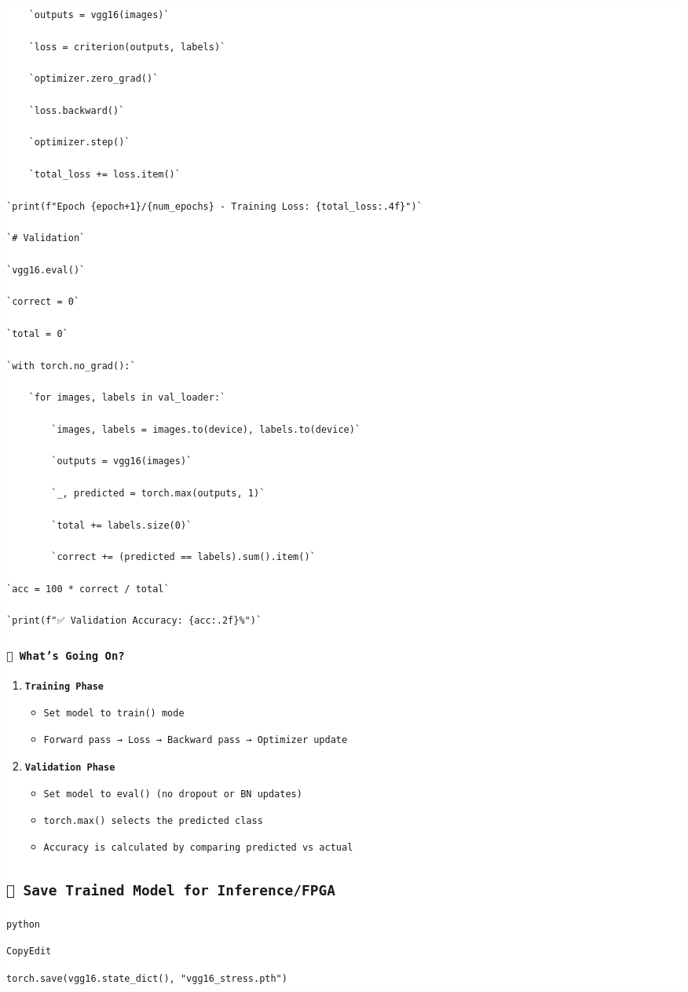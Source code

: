         `outputs = vgg16(images)`

        `loss = criterion(outputs, labels)`

        `optimizer.zero_grad()`

        `loss.backward()`

        `optimizer.step()`

        `total_loss += loss.item()`

    `print(f"Epoch {epoch+1}/{num_epochs} - Training Loss: {total_loss:.4f}")`

    `# Validation`

    `vgg16.eval()`

    `correct = 0`

    `total = 0`

    `with torch.no_grad():`

        `for images, labels in val_loader:`

            `images, labels = images.to(device), labels.to(device)`

            `outputs = vgg16(images)`

            `_, predicted = torch.max(outputs, 1)`

            `total += labels.size(0)`

            `correct += (predicted == labels).sum().item()`

    `acc = 100 * correct / total`

    `print(f"✅ Validation Accuracy: {acc:.2f}%")`

### **`🧠 What’s Going On?`**

1. **`Training Phase`**

   * `Set model to train() mode`

   * `Forward pass → Loss → Backward pass → Optimizer update`

2. **`Validation Phase`**

   * `Set model to eval() (no dropout or BN updates)`

   * `torch.max() selects the predicted class`

   * `Accuracy is calculated by comparing predicted vs actual`

## **`💾 Save Trained Model for Inference/FPGA`**

`python`

`CopyEdit`

`torch.save(vgg16.state_dict(), "vgg16_stress.pth")`
